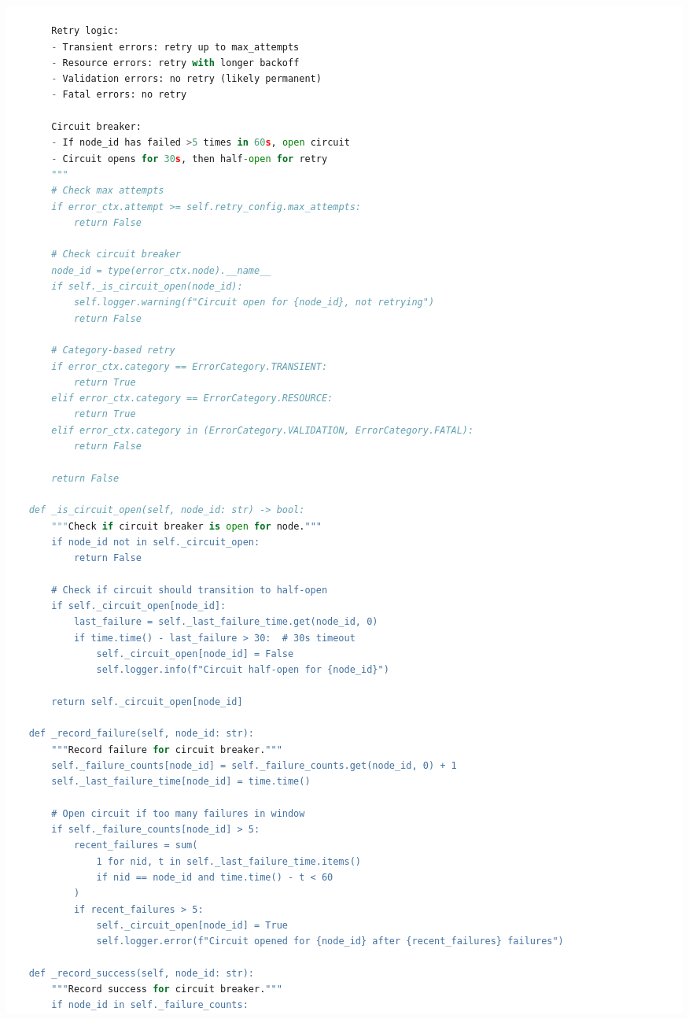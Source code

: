 ```python

        Retry logic:
        - Transient errors: retry up to max_attempts
        - Resource errors: retry with longer backoff
        - Validation errors: no retry (likely permanent)
        - Fatal errors: no retry

        Circuit breaker:
        - If node_id has failed >5 times in 60s, open circuit
        - Circuit opens for 30s, then half-open for retry
        """
        # Check max attempts
        if error_ctx.attempt >= self.retry_config.max_attempts:
            return False

        # Check circuit breaker
        node_id = type(error_ctx.node).__name__
        if self._is_circuit_open(node_id):
            self.logger.warning(f"Circuit open for {node_id}, not retrying")
            return False

        # Category-based retry
        if error_ctx.category == ErrorCategory.TRANSIENT:
            return True
        elif error_ctx.category == ErrorCategory.RESOURCE:
            return True
        elif error_ctx.category in (ErrorCategory.VALIDATION, ErrorCategory.FATAL):
            return False

        return False

    def _is_circuit_open(self, node_id: str) -> bool:
        """Check if circuit breaker is open for node."""
        if node_id not in self._circuit_open:
            return False

        # Check if circuit should transition to half-open
        if self._circuit_open[node_id]:
            last_failure = self._last_failure_time.get(node_id, 0)
            if time.time() - last_failure > 30:  # 30s timeout
                self._circuit_open[node_id] = False
                self.logger.info(f"Circuit half-open for {node_id}")

        return self._circuit_open[node_id]

    def _record_failure(self, node_id: str):
        """Record failure for circuit breaker."""
        self._failure_counts[node_id] = self._failure_counts.get(node_id, 0) + 1
        self._last_failure_time[node_id] = time.time()

        # Open circuit if too many failures in window
        if self._failure_counts[node_id] > 5:
            recent_failures = sum(
                1 for nid, t in self._last_failure_time.items()
                if nid == node_id and time.time() - t < 60
            )
            if recent_failures > 5:
                self._circuit_open[node_id] = True
                self.logger.error(f"Circuit opened for {node_id} after {recent_failures} failures")

    def _record_success(self, node_id: str):
        """Record success for circuit breaker."""
        if node_id in self._failure_counts:
```